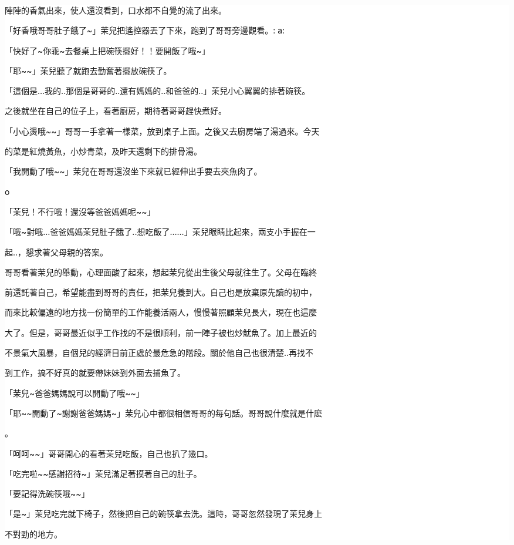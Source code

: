 陣陣的香氣出來，使人還沒看到，口水都不自覺的流了出來。

「好香哦~~哥哥~~肚子餓了~」茉兒把遙控器丟了下來，跑到了哥哥旁邊觀看。:    a:

「快好了~你乖~去餐桌上把碗筷擺好！！要開飯了哦~」



「耶~~」茉兒聽了就跑去勤奮著擺放碗筷了。



「這個是…我的..那個是哥哥的..還有媽媽的..和爸爸的..」茉兒小心翼翼的排著碗筷。

之後就坐在自己的位子上，看著廚房，期待著哥哥趕快煮好。



「小心燙哦~~」哥哥一手拿著一樣菜，放到桌子上面。之後又去廚房端了湯過來。今天

的菜是紅燒黃魚，小炒青菜，及昨天還剩下的排骨湯。



「我開動了哦~~」茉兒在哥哥還沒坐下來就已經伸出手要去夾魚肉了。

o

「茉兒！不行哦！還沒等爸爸媽媽呢~~」

「哦~對哦…爸爸媽媽茉兒肚子餓了..想吃飯了…...」茉兒眼睛比起來，兩支小手握在一

起..，懇求著父母親的答案。



哥哥看著茉兒的舉動，心理面酸了起來，想起茉兒從出生後父母就往生了。父母在臨終

前還託著自己，希望能盡到哥哥的責任，把茉兒養到大。自己也是放棄原先讀的初中，

而來比較偏遠的地方找一份簡單的工作能養活兩人，慢慢著照顧茉兒長大，現在也這麼

大了。但是，哥哥最近似乎工作找的不是很順利，前一陣子被也炒魷魚了。加上最近的

不景氣大風暴，自個兒的經濟目前正處於最危急的階段。關於他自己也很清楚..再找不

到工作，搞不好真的就要帶妹妹到外面去捕魚了。



「茉兒~爸爸媽媽說可以開動了哦~~」

「耶~~開動了~謝謝爸爸媽媽~」茉兒心中都很相信哥哥的每句話。哥哥說什麼就是什麽

。



「呵呵~~」哥哥開心的看著茉兒吃飯，自己也扒了幾口。

「吃完啦~~感謝招待~」茉兒滿足著摸著自己的肚子。



「要記得洗碗筷哦~~」



「是~」茉兒吃完就下椅子，然後把自己的碗筷拿去洗。這時，哥哥忽然發現了茉兒身上

不對勁的地方。
